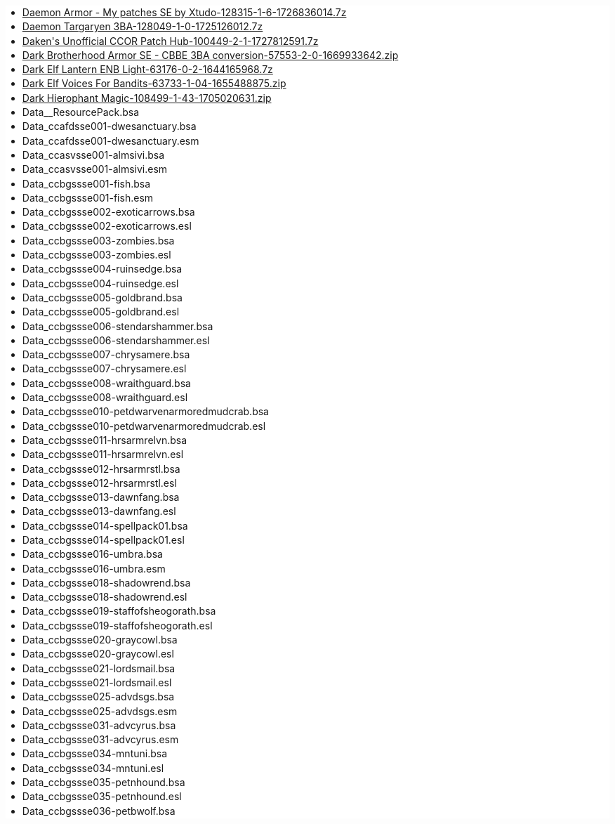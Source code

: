 *  [Daemon Armor - My patches SE by Xtudo-128315-1-6-1726836014.7z](https://www.nexusmods.com/skyrimspecialedition/mods/128315/?tab=files&file_id=544147)
*  [Daemon Targaryen 3BA-128049-1-0-1725126012.7z](https://www.nexusmods.com/skyrimspecialedition/mods/128049/?tab=files&file_id=537269)
*  [Daken's Unofficial CCOR Patch Hub-100449-2-1-1727812591.7z](https://www.nexusmods.com/skyrimspecialedition/mods/100449/?tab=files&file_id=548154)
*  [Dark Brotherhood Armor SE - CBBE 3BA conversion-57553-2-0-1669933642.zip](https://www.nexusmods.com/skyrimspecialedition/mods/57553/?tab=files&file_id=336534)
*  [Dark Elf Lantern ENB Light-63176-0-2-1644165968.7z](https://www.nexusmods.com/skyrimspecialedition/mods/63176/?tab=files&file_id=262221)
*  [Dark Elf Voices For Bandits-63733-1-04-1655488875.zip](https://www.nexusmods.com/skyrimspecialedition/mods/63733/?tab=files&file_id=291842)
*  [Dark Hierophant Magic-108499-1-43-1705020631.zip](https://www.nexusmods.com/skyrimspecialedition/mods/108499/?tab=files&file_id=460451)
*  Data__ResourcePack.bsa
*  Data_ccafdsse001-dwesanctuary.bsa
*  Data_ccafdsse001-dwesanctuary.esm
*  Data_ccasvsse001-almsivi.bsa
*  Data_ccasvsse001-almsivi.esm
*  Data_ccbgssse001-fish.bsa
*  Data_ccbgssse001-fish.esm
*  Data_ccbgssse002-exoticarrows.bsa
*  Data_ccbgssse002-exoticarrows.esl
*  Data_ccbgssse003-zombies.bsa
*  Data_ccbgssse003-zombies.esl
*  Data_ccbgssse004-ruinsedge.bsa
*  Data_ccbgssse004-ruinsedge.esl
*  Data_ccbgssse005-goldbrand.bsa
*  Data_ccbgssse005-goldbrand.esl
*  Data_ccbgssse006-stendarshammer.bsa
*  Data_ccbgssse006-stendarshammer.esl
*  Data_ccbgssse007-chrysamere.bsa
*  Data_ccbgssse007-chrysamere.esl
*  Data_ccbgssse008-wraithguard.bsa
*  Data_ccbgssse008-wraithguard.esl
*  Data_ccbgssse010-petdwarvenarmoredmudcrab.bsa
*  Data_ccbgssse010-petdwarvenarmoredmudcrab.esl
*  Data_ccbgssse011-hrsarmrelvn.bsa
*  Data_ccbgssse011-hrsarmrelvn.esl
*  Data_ccbgssse012-hrsarmrstl.bsa
*  Data_ccbgssse012-hrsarmrstl.esl
*  Data_ccbgssse013-dawnfang.bsa
*  Data_ccbgssse013-dawnfang.esl
*  Data_ccbgssse014-spellpack01.bsa
*  Data_ccbgssse014-spellpack01.esl
*  Data_ccbgssse016-umbra.bsa
*  Data_ccbgssse016-umbra.esm
*  Data_ccbgssse018-shadowrend.bsa
*  Data_ccbgssse018-shadowrend.esl
*  Data_ccbgssse019-staffofsheogorath.bsa
*  Data_ccbgssse019-staffofsheogorath.esl
*  Data_ccbgssse020-graycowl.bsa
*  Data_ccbgssse020-graycowl.esl
*  Data_ccbgssse021-lordsmail.bsa
*  Data_ccbgssse021-lordsmail.esl
*  Data_ccbgssse025-advdsgs.bsa
*  Data_ccbgssse025-advdsgs.esm
*  Data_ccbgssse031-advcyrus.bsa
*  Data_ccbgssse031-advcyrus.esm
*  Data_ccbgssse034-mntuni.bsa
*  Data_ccbgssse034-mntuni.esl
*  Data_ccbgssse035-petnhound.bsa
*  Data_ccbgssse035-petnhound.esl
*  Data_ccbgssse036-petbwolf.bsa